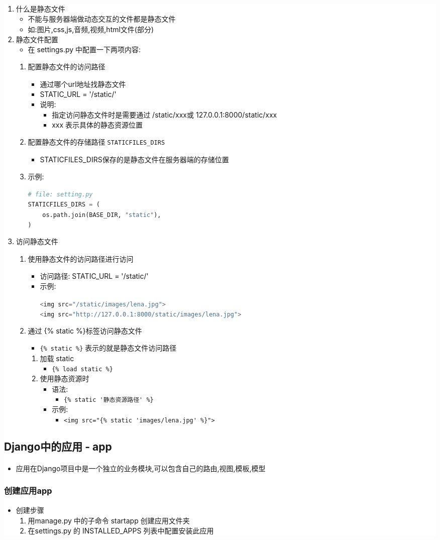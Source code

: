 1. 什么是静态文件
    - 不能与服务器端做动态交互的文件都是静态文件
    - 如:图片,css,js,音频,视频,html文件(部分)
2. 静态文件配置
    - 在 settings.py 中配置一下两项内容:
    1. 配置静态文件的访问路径
        - 通过哪个url地址找静态文件
        - STATIC_URL = '/static/'
        - 说明:
            - 指定访问静态文件时是需要通过 /static/xxx或 127.0.0.1:8000/static/xxx
            - xxx 表示具体的静态资源位置
    2. 配置静态文件的存储路径 `STATICFILES_DIRS`
      
        - STATICFILES_DIRS保存的是静态文件在服务器端的存储位置
    3. 示例:
        ```python
        # file: setting.py
        STATICFILES_DIRS = (
            os.path.join(BASE_DIR, "static"),
        )
        ```
3. 访问静态文件
    1. 使用静态文件的访问路径进行访问
        - 访问路径: STATIC_URL = '/static/'
        -  示例:
            ```python
            <img src="/static/images/lena.jpg">
            <img src="http://127.0.0.1:8000/static/images/lena.jpg">
            ```
    2. 通过 {% static %}标签访问静态文件
        - `{% static %}` 表示的就是静态文件访问路径

        1. 加载 static
            - `{% load static %}`
        2. 使用静态资源时
            - 语法:
                - `{% static '静态资源路径' %}`
            - 示例:
                - `<img src="{% static 'images/lena.jpg' %}">`

## Django中的应用 - app
- 应用在Django项目中是一个独立的业务模块,可以包含自己的路由,视图,模板,模型

###  创建应用app
- 创建步骤
    1. 用manage.py 中的子命令 startapp 创建应用文件夹
    2. 在settings.py 的 INSTALLED_APPS 列表中配置安装此应用
